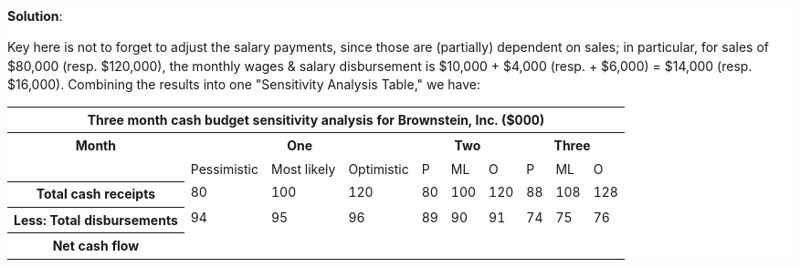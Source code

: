 __Solution__:

Key here is not to forget to adjust the salary payments, since those are (partially) dependent on sales; in particular, for sales of \$80,000 (resp. \$120,000), the monthly wages & salary disbursement is \$10,000 $+$ \$4,000 (resp. $+$ \$6,000) $=$ <sp class="sum">\$14,000</sp> (resp. <sp class="sum">\$16,000</sp>). Combining the results into one "Sensitivity Analysis Table," we have:

<table>
  <tr>
    <th colspan=10>Three month cash budget sensitivity analysis for Brownstein, Inc. ($000)
    </th>
  </tr>
  <tr>
    <th class="num">Month</th>
    <th class=cen colspan=3>One</th>
    <th class=cen colspan=3>Two</th>
    <th class=cen colspan=3>Three</th>
  </tr>
  <tr>
    <td></td>
    <td class="cen">Pessimistic</td>
    <td class="cen">Most likely</td>
    <td class="cen">Optimistic</td>
    <td class="cen">P</td>
    <td class="cen">ML</td>
    <td class="cen">O</td>
    <td class="cen">P</td>
    <td class="cen">ML</td>
    <td class="cen">O</td>
  </tr>
  <tr>
    <th>Total cash receipts</th>
    <td class=num id="Mo1MinRec">80</td>
    <td class=num>100</td>
    <td class=num id="Mo1MaxRec">120</td>
    <td class=num id="Mo2MinRec">80</td>
    <td class=num>100</td>
    <td class=num id="Mo2MaxRec">120</td>
    <td class=num id="Mo3MinRec">88</td>
    <td class=num>108</td>
    <td class=num id="Mo3MaxRec">128</td>
  </tr>
  <tr>
    <th>Less: Total disbursements</th>
    <td class=num id="Mo1MinDis">94</td>
    <td class=num>95</td>
    <td class=num id="Mo1MaxDis">96</td>
    <td class=num id="Mo2MinDis">89</td>
    <td class=num>90</td>
    <td class=num id="Mo2MaxDis">91</td>
    <td class=num id="Mo3MinDis">74</td>
    <td class=num>75</td>
    <td class=num id="Mo3MaxDis">76</td>
  </tr>
  <tr>
    <th>Net cash flow</th>
    <td class=num>
      <script>
        document.write("<sp class=sum id=\"Mo1PNCF\">" + (dgEBIiH("Mo1MinRec") - dgEBIiH("Mo1MinDis")) + "</sp>");
      </script>
    </td>
    <td class="num">
      <script>